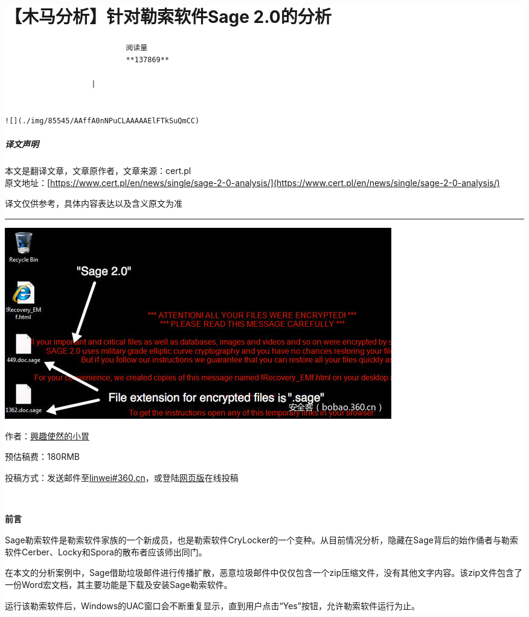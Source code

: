 
# 【木马分析】针对勒索软件Sage 2.0的分析


                                阅读量   
                                **137869**
                            
                        |
                        
                                                                                                                                    ![](./img/85545/AAffA0nNPuCLAAAAAElFTkSuQmCC)
                                                                                            



##### 译文声明

本文是翻译文章，文章原作者，文章来源：cert.pl
                                <br>原文地址：[https://www.cert.pl/en/news/single/sage-2-0-analysis/](https://www.cert.pl/en/news/single/sage-2-0-analysis/)

译文仅供参考，具体内容表达以及含义原文为准

****

[![](./img/85545/t01debf358c4f01f946.jpg)](./img/85545/t01debf358c4f01f946.jpg)

作者：[興趣使然的小胃](http://bobao.360.cn/member/contribute?uid=2819002922)

预估稿费：180RMB

投稿方式：发送邮件至[linwei#360.cn](mailto:linwei@360.cn)，或登陆[网页版](http://bobao.360.cn/contribute/index)在线投稿

**<br>**

**前言**

Sage勒索软件是勒索软件家族的一个新成员，也是勒索软件CryLocker的一个变种。从目前情况分析，隐藏在Sage背后的始作俑者与勒索软件Cerber、Locky和Spora的散布者应该师出同门。

在本文的分析案例中，Sage借助垃圾邮件进行传播扩散，恶意垃圾邮件中仅仅包含一个zip压缩文件，没有其他文字内容。该zip文件包含了一份Word宏文档，其主要功能是下载及安装Sage勒索软件。

运行该勒索软件后，Windows的UAC窗口会不断重复显示，直到用户点击“Yes”按钮，允许勒索软件运行为止。
